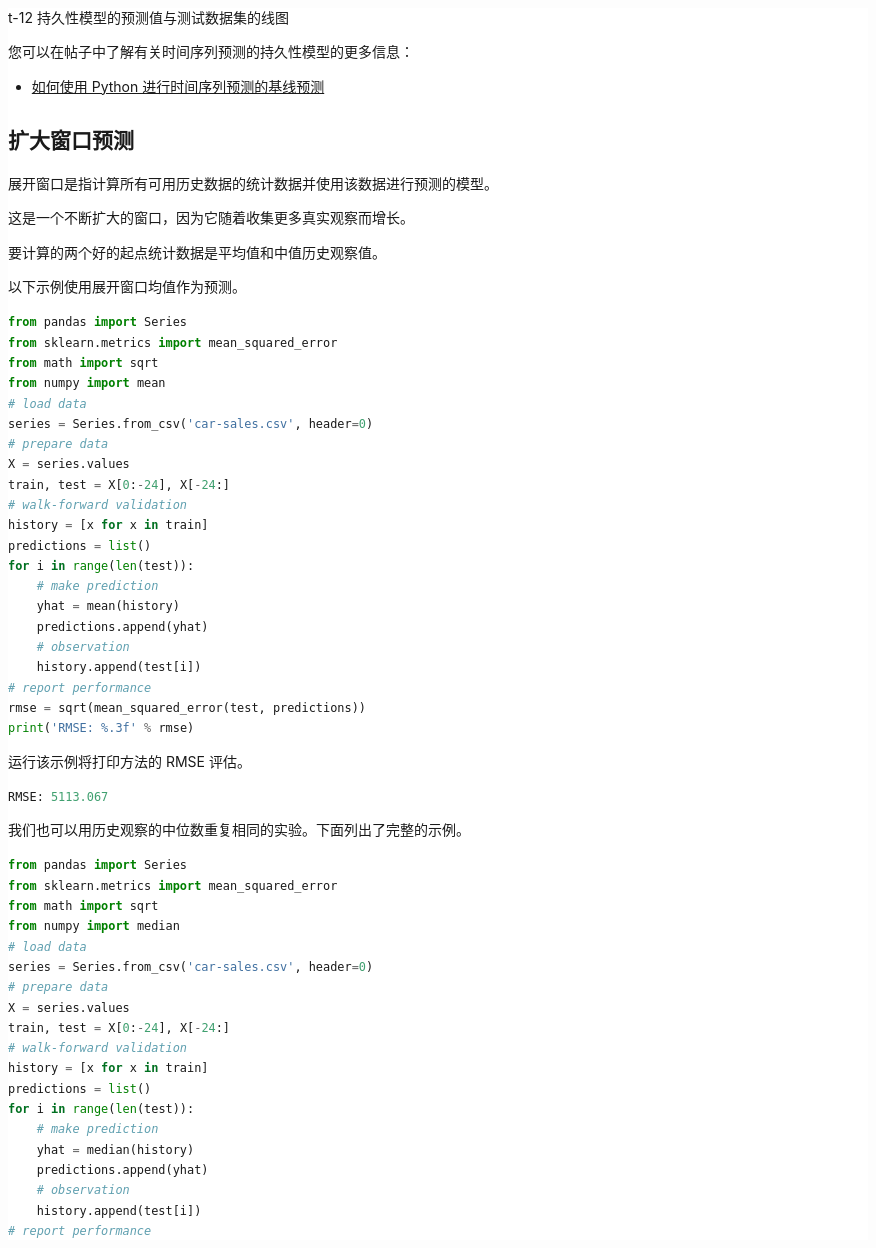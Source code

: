 t-12 持久性模型的预测值与测试数据集的线图

您可以在帖子中了解有关时间序列预测的持久性模型的更多信息：

*   [如何使用 Python 进行时间序列预测的基线预测](http://machinelearningmastery.com/persistence-time-series-forecasting-with-python/)

## 扩大窗口预测

展开窗口是指计算所有可用历史数据的统计数据并使用该数据进行预测的模型。

这是一个不断扩大的窗口，因为它随着收集更多真实观察而增长。

要计算的两个好的起点统计数据是平均值和中值历史观察值。

以下示例使用展开窗口均值作为预测。

```py
from pandas import Series
from sklearn.metrics import mean_squared_error
from math import sqrt
from numpy import mean
# load data
series = Series.from_csv('car-sales.csv', header=0)
# prepare data
X = series.values
train, test = X[0:-24], X[-24:]
# walk-forward validation
history = [x for x in train]
predictions = list()
for i in range(len(test)):
	# make prediction
	yhat = mean(history)
	predictions.append(yhat)
	# observation
	history.append(test[i])
# report performance
rmse = sqrt(mean_squared_error(test, predictions))
print('RMSE: %.3f' % rmse)
```

运行该示例将打印方法的 RMSE 评估。

```py
RMSE: 5113.067
```

我们也可以用历史观察的中位数重复相同的实验。下面列出了完整的示例。

```py
from pandas import Series
from sklearn.metrics import mean_squared_error
from math import sqrt
from numpy import median
# load data
series = Series.from_csv('car-sales.csv', header=0)
# prepare data
X = series.values
train, test = X[0:-24], X[-24:]
# walk-forward validation
history = [x for x in train]
predictions = list()
for i in range(len(test)):
	# make prediction
	yhat = median(history)
	predictions.append(yhat)
	# observation
	history.append(test[i])
# report performance
```